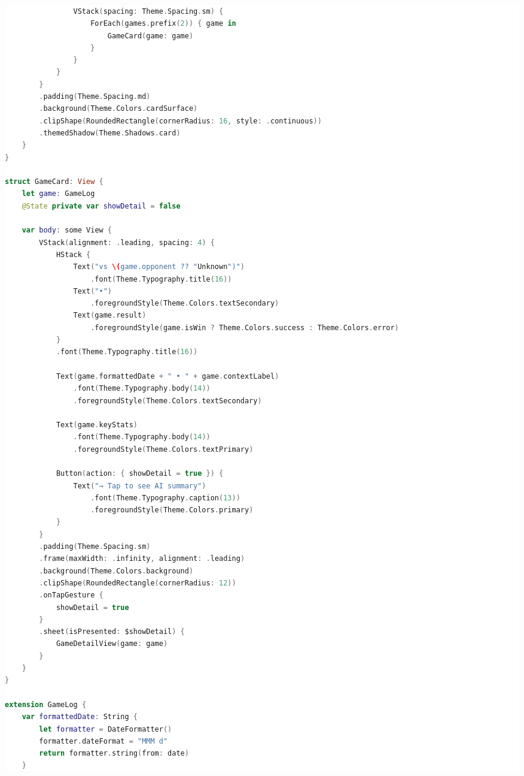 ```swift
                VStack(spacing: Theme.Spacing.sm) {
                    ForEach(games.prefix(2)) { game in
                        GameCard(game: game)
                    }
                }
            }
        }
        .padding(Theme.Spacing.md)
        .background(Theme.Colors.cardSurface)
        .clipShape(RoundedRectangle(cornerRadius: 16, style: .continuous))
        .themedShadow(Theme.Shadows.card)
    }
}

struct GameCard: View {
    let game: GameLog
    @State private var showDetail = false
    
    var body: some View {
        VStack(alignment: .leading, spacing: 4) {
            HStack {
                Text("vs \(game.opponent ?? "Unknown")")
                    .font(Theme.Typography.title(16))
                Text("•")
                    .foregroundStyle(Theme.Colors.textSecondary)
                Text(game.result)
                    .foregroundStyle(game.isWin ? Theme.Colors.success : Theme.Colors.error)
            }
            .font(Theme.Typography.title(16))
            
            Text(game.formattedDate + " • " + game.contextLabel)
                .font(Theme.Typography.body(14))
                .foregroundStyle(Theme.Colors.textSecondary)
            
            Text(game.keyStats)
                .font(Theme.Typography.body(14))
                .foregroundStyle(Theme.Colors.textPrimary)
            
            Button(action: { showDetail = true }) {
                Text("→ Tap to see AI summary")
                    .font(Theme.Typography.caption(13))
                    .foregroundStyle(Theme.Colors.primary)
            }
        }
        .padding(Theme.Spacing.sm)
        .frame(maxWidth: .infinity, alignment: .leading)
        .background(Theme.Colors.background)
        .clipShape(RoundedRectangle(cornerRadius: 12))
        .onTapGesture {
            showDetail = true
        }
        .sheet(isPresented: $showDetail) {
            GameDetailView(game: game)
        }
    }
}

extension GameLog {
    var formattedDate: String {
        let formatter = DateFormatter()
        formatter.dateFormat = "MMM d"
        return formatter.string(from: date)
    }
```